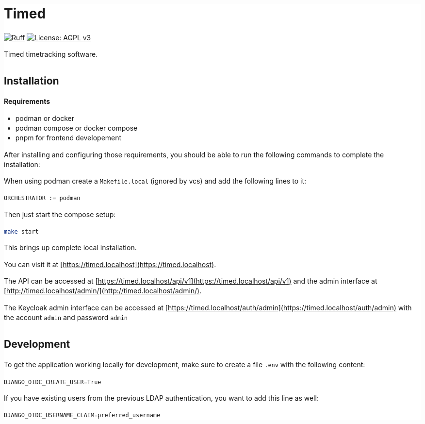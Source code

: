 # Timed

[![Ruff](https://img.shields.io/badge/code%20style-ruff-000000.svg)](https://github.com/adfinis/timed-backend)
[![License: AGPL v3](https://img.shields.io/badge/License-AGPL%20v3-blue.svg)](https://www.gnu.org/licenses/agpl-3.0)

Timed timetracking software.

## Installation

**Requirements**

- podman or docker
- podman compose or docker compose
- pnpm for frontend developement

After installing and configuring those requirements, you should be able to run the following
commands to complete the installation:

When using podman create a `Makefile.local` (ignored by vcs) and add the following lines to it:

```make
ORCHESTRATOR := podman
```

Then just start the compose setup:

```bash
make start
```

This brings up complete local installation.

You can visit it at [https://timed.localhost](https://timed.localhost).

The API can be accessed at [https://timed.localhost/api/v1](https://timed.localhost/api/v1) and the admin interface at [http://timed.localhost/admin/](http://timed.localhost/admin/).

The Keycloak admin interface can be accessed at [https://timed.localhost/auth/admin](https://timed.localhost/auth/admin) with the account `admin` and password `admin`

## Development

To get the application working locally for development, make sure to create a file `.env` with the following content:

```env
DJANGO_OIDC_CREATE_USER=True
```

If you have existing users from the previous LDAP authentication, you want to add this line as well:

```env
DJANGO_OIDC_USERNAME_CLAIM=preferred_username
```
